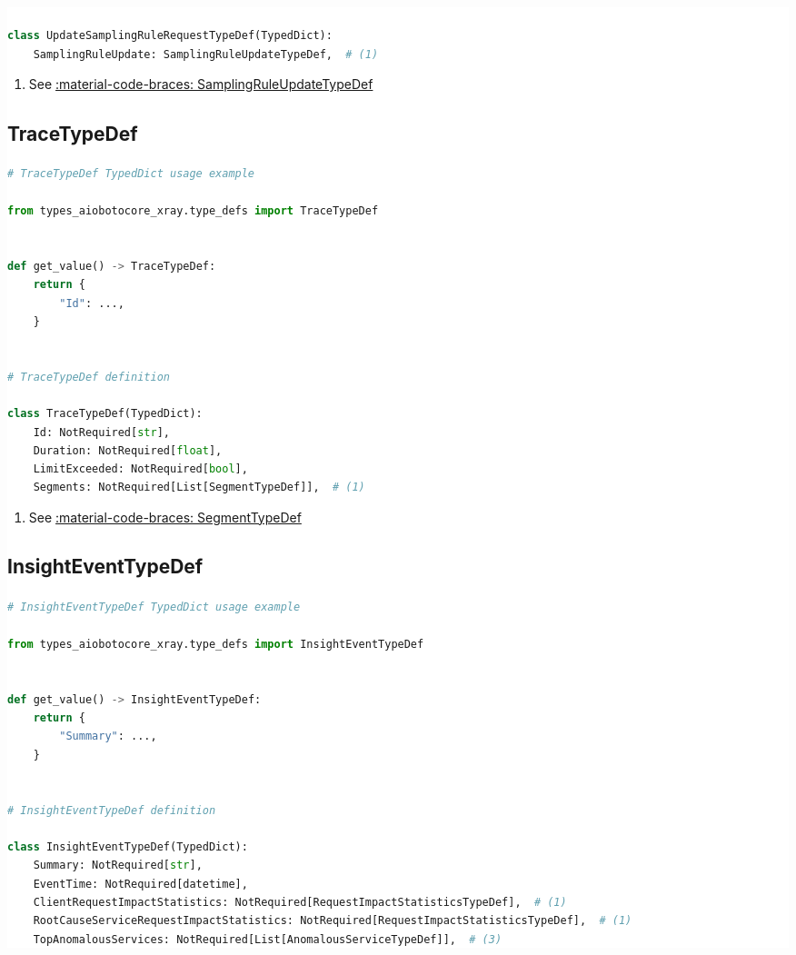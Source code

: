 ```python

class UpdateSamplingRuleRequestTypeDef(TypedDict):
    SamplingRuleUpdate: SamplingRuleUpdateTypeDef,  # (1)
```

1. See [:material-code-braces: SamplingRuleUpdateTypeDef](./type_defs.md#samplingruleupdatetypedef) 
## TraceTypeDef

```python
# TraceTypeDef TypedDict usage example

from types_aiobotocore_xray.type_defs import TraceTypeDef


def get_value() -> TraceTypeDef:
    return {
        "Id": ...,
    }


# TraceTypeDef definition

class TraceTypeDef(TypedDict):
    Id: NotRequired[str],
    Duration: NotRequired[float],
    LimitExceeded: NotRequired[bool],
    Segments: NotRequired[List[SegmentTypeDef]],  # (1)
```

1. See [:material-code-braces: SegmentTypeDef](./type_defs.md#segmenttypedef) 
## InsightEventTypeDef

```python
# InsightEventTypeDef TypedDict usage example

from types_aiobotocore_xray.type_defs import InsightEventTypeDef


def get_value() -> InsightEventTypeDef:
    return {
        "Summary": ...,
    }


# InsightEventTypeDef definition

class InsightEventTypeDef(TypedDict):
    Summary: NotRequired[str],
    EventTime: NotRequired[datetime],
    ClientRequestImpactStatistics: NotRequired[RequestImpactStatisticsTypeDef],  # (1)
    RootCauseServiceRequestImpactStatistics: NotRequired[RequestImpactStatisticsTypeDef],  # (1)
    TopAnomalousServices: NotRequired[List[AnomalousServiceTypeDef]],  # (3)
```
